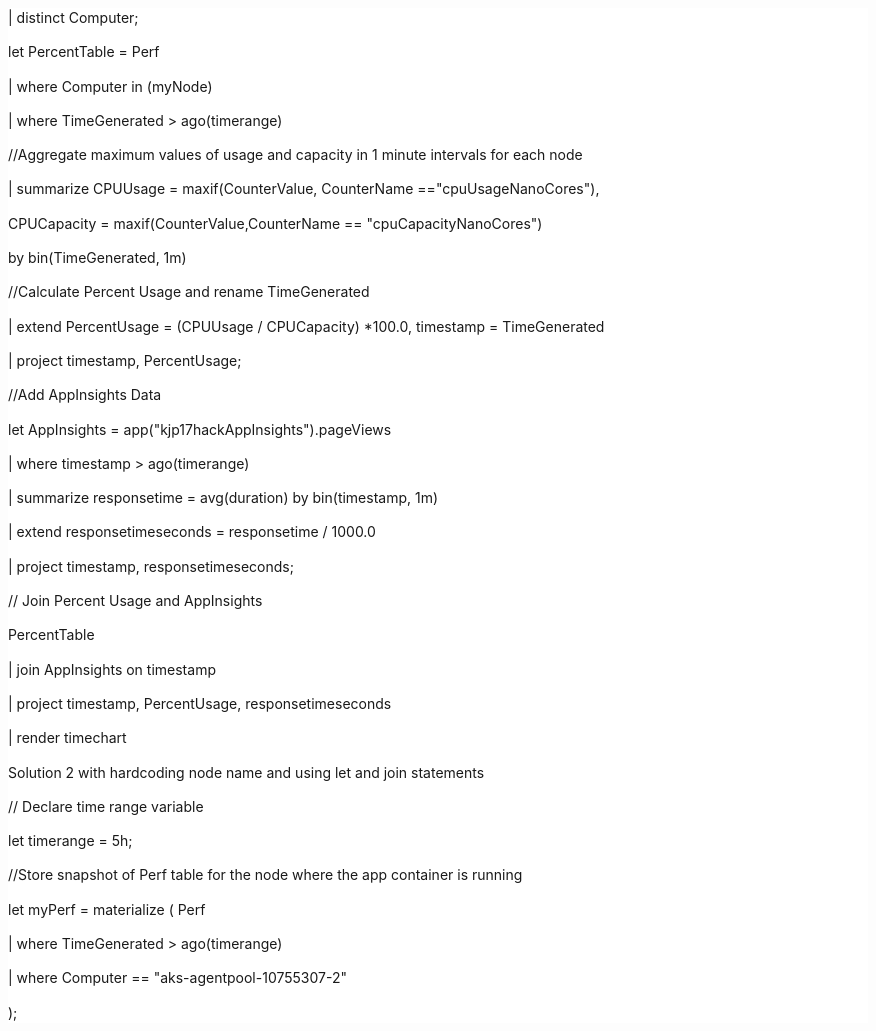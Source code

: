 \| distinct Computer;

let PercentTable = Perf

\| where Computer in (myNode)

\| where TimeGenerated \> ago(timerange)

//Aggregate maximum values of usage and capacity in 1 minute intervals
for each node

\| summarize CPUUsage = maxif(CounterValue, CounterName
==\"cpuUsageNanoCores\"),

CPUCapacity = maxif(CounterValue,CounterName ==
\"cpuCapacityNanoCores\")

by bin(TimeGenerated, 1m)

//Calculate Percent Usage and rename TimeGenerated

\| extend PercentUsage = (CPUUsage / CPUCapacity) \*100.0, timestamp =
TimeGenerated

\| project timestamp, PercentUsage;

//Add AppInsights Data

let AppInsights = app(\"kjp17hackAppInsights\").pageViews

\| where timestamp \> ago(timerange)

\| summarize responsetime = avg(duration) by bin(timestamp, 1m)

\| extend responsetimeseconds = responsetime / 1000.0

\| project timestamp, responsetimeseconds;

// Join Percent Usage and AppInsights

PercentTable

\| join AppInsights on timestamp

\| project timestamp, PercentUsage, responsetimeseconds

\| render timechart

Solution 2 with hardcoding node name and using let and join statements

// Declare time range variable

let timerange = 5h;

//Store snapshot of Perf table for the node where the app container is
running

let myPerf = materialize ( Perf

\| where TimeGenerated \> ago(timerange)

\| where Computer == \"aks-agentpool-10755307-2\"

);
